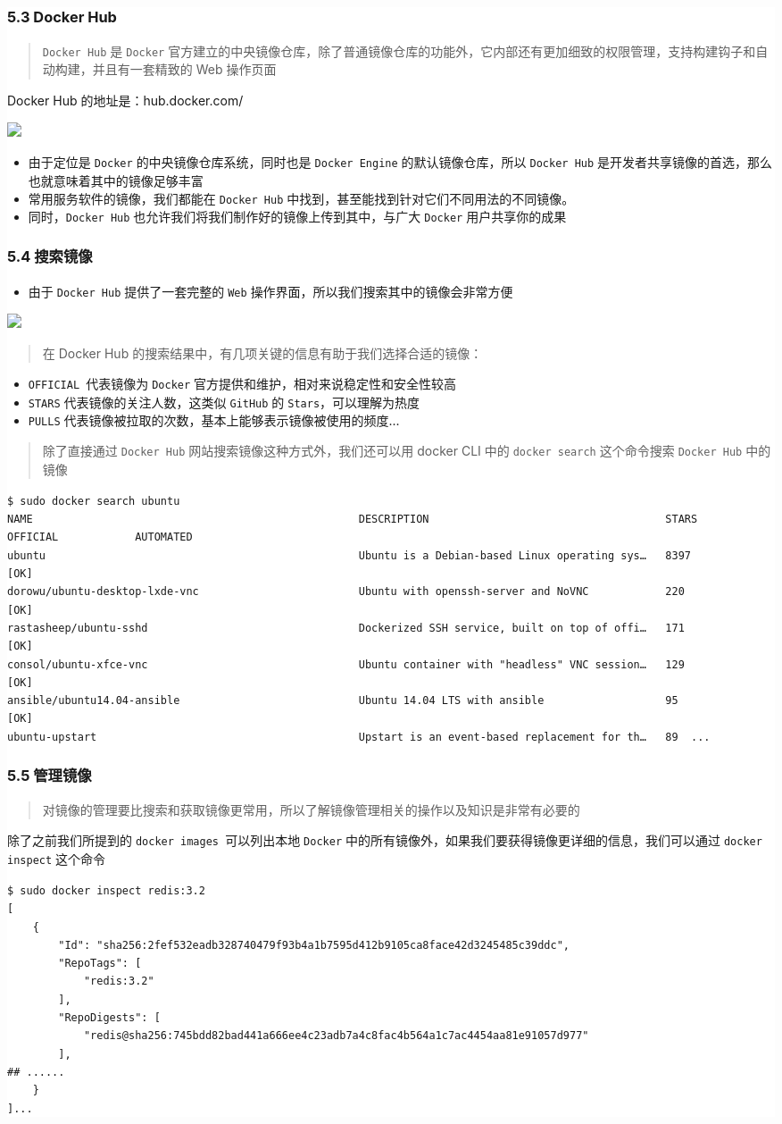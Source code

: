 ### 5.3 Docker Hub

> `Docker Hub` 是 `Docker` 官方建立的中央镜像仓库，除了普通镜像仓库的功能外，它内部还有更加细致的权限管理，支持构建钩子和自动构建，并且有一套精致的 Web 操作页面

Docker Hub 的地址是：hub.docker.com/

![](https://user-gold-cdn.xitu.io/2018/9/19/165efa8f3a706682)

- 由于定位是 `Docker` 的中央镜像仓库系统，同时也是 `Docker Engine` 的默认镜像仓库，所以 `Docker Hub` 是开发者共享镜像的首选，那么也就意味着其中的镜像足够丰富
- 常用服务软件的镜像，我们都能在 `Docker Hub` 中找到，甚至能找到针对它们不同用法的不同镜像。
- 同时，`Docker Hub` 也允许我们将我们制作好的镜像上传到其中，与广大 `Docker` 用户共享你的成果

### 5.4 搜索镜像

- 由于 `Docker Hub` 提供了一套完整的 `Web` 操作界面，所以我们搜索其中的镜像会非常方便

![](https://user-gold-cdn.xitu.io/2018/9/19/165efb39b6076f2e)

> 在 Docker Hub 的搜索结果中，有几项关键的信息有助于我们选择合适的镜像：

- `OFFICIAL `代表镜像为 `Docker` 官方提供和维护，相对来说稳定性和安全性较高
- `STARS` 代表镜像的关注人数，这类似 `GitHub` 的 `Stars`，可以理解为热度
- `PULLS` 代表镜像被拉取的次数，基本上能够表示镜像被使用的频度...

> 除了直接通过 `Docker Hub` 网站搜索镜像这种方式外，我们还可以用 docker CLI 中的 `docker search` 这个命令搜索 `Docker Hub` 中的镜像

```
$ sudo docker search ubuntu
NAME                                                   DESCRIPTION                                     STARS               OFFICIAL            AUTOMATED
ubuntu                                                 Ubuntu is a Debian-based Linux operating sys…   8397                [OK]                
dorowu/ubuntu-desktop-lxde-vnc                         Ubuntu with openssh-server and NoVNC            220                                     [OK]
rastasheep/ubuntu-sshd                                 Dockerized SSH service, built on top of offi…   171                                     [OK]
consol/ubuntu-xfce-vnc                                 Ubuntu container with "headless" VNC session…   129                                     [OK]
ansible/ubuntu14.04-ansible                            Ubuntu 14.04 LTS with ansible                   95                                      [OK]
ubuntu-upstart                                         Upstart is an event-based replacement for th…   89  ...
```

### 5.5 管理镜像

> 对镜像的管理要比搜索和获取镜像更常用，所以了解镜像管理相关的操作以及知识是非常有必要的

除了之前我们所提到的 `docker images `可以列出本地 `Docker` 中的所有镜像外，如果我们要获得镜像更详细的信息，我们可以通过 `docker inspect` 这个命令

```
$ sudo docker inspect redis:3.2
[
    {
        "Id": "sha256:2fef532eadb328740479f93b4a1b7595d412b9105ca8face42d3245485c39ddc",
        "RepoTags": [
            "redis:3.2"
        ],
        "RepoDigests": [
            "redis@sha256:745bdd82bad441a666ee4c23adb7a4c8fac4b564a1c7ac4454aa81e91057d977"
        ],
## ......
    }
]...
```
